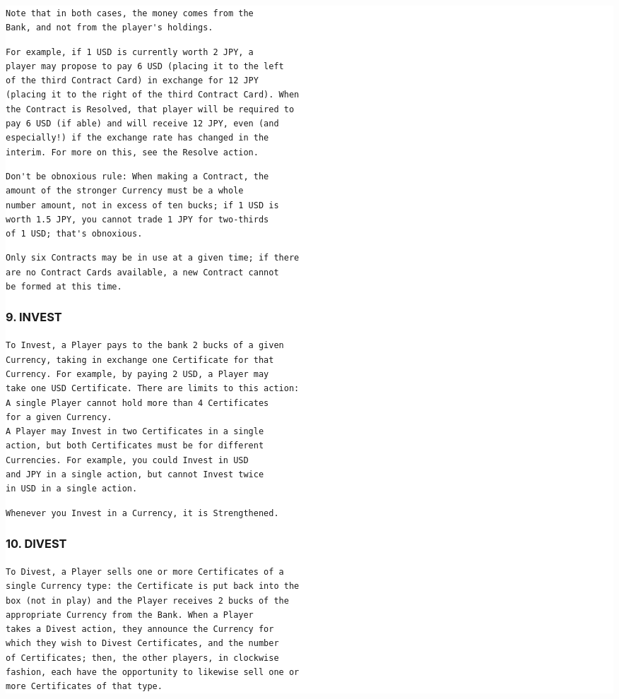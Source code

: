 ```
Note that in both cases, the money comes from the
Bank, and not from the player's holdings.
```
```
For example, if 1 USD is currently worth 2 JPY, a
player may propose to pay 6 USD (placing it to the left
of the third Contract Card) in exchange for 12 JPY
(placing it to the right of the third Contract Card). When
the Contract is Resolved, that player will be required to
pay 6 USD (if able) and will receive 12 JPY, even (and
especially!) if the exchange rate has changed in the
interim. For more on this, see the Resolve action.
```
```
Don't be obnoxious rule: When making a Contract, the
amount of the stronger Currency must be a whole
number amount, not in excess of ten bucks; if 1 USD is
worth 1.5 JPY, you cannot trade 1 JPY for two-thirds
of 1 USD; that's obnoxious.
```
```
Only six Contracts may be in use at a given time; if there
are no Contract Cards available, a new Contract cannot
be formed at this time.
```
### 9. INVEST

```
To Invest, a Player pays to the bank 2 bucks of a given
Currency, taking in exchange one Certificate for that
Currency. For example, by paying 2 USD, a Player may
take one USD Certificate. There are limits to this action:
A single Player cannot hold more than 4 Certificates
for a given Currency.
A Player may Invest in two Certificates in a single
action, but both Certificates must be for different
Currencies. For example, you could Invest in USD
and JPY in a single action, but cannot Invest twice
in USD in a single action.
```
```
Whenever you Invest in a Currency, it is Strengthened.
```
### 10. DIVEST

```
To Divest, a Player sells one or more Certificates of a
single Currency type: the Certificate is put back into the
box (not in play) and the Player receives 2 bucks of the
appropriate Currency from the Bank. When a Player
takes a Divest action, they announce the Currency for
which they wish to Divest Certificates, and the number
of Certificates; then, the other players, in clockwise
fashion, each have the opportunity to likewise sell one or
more Certificates of that type.
```
